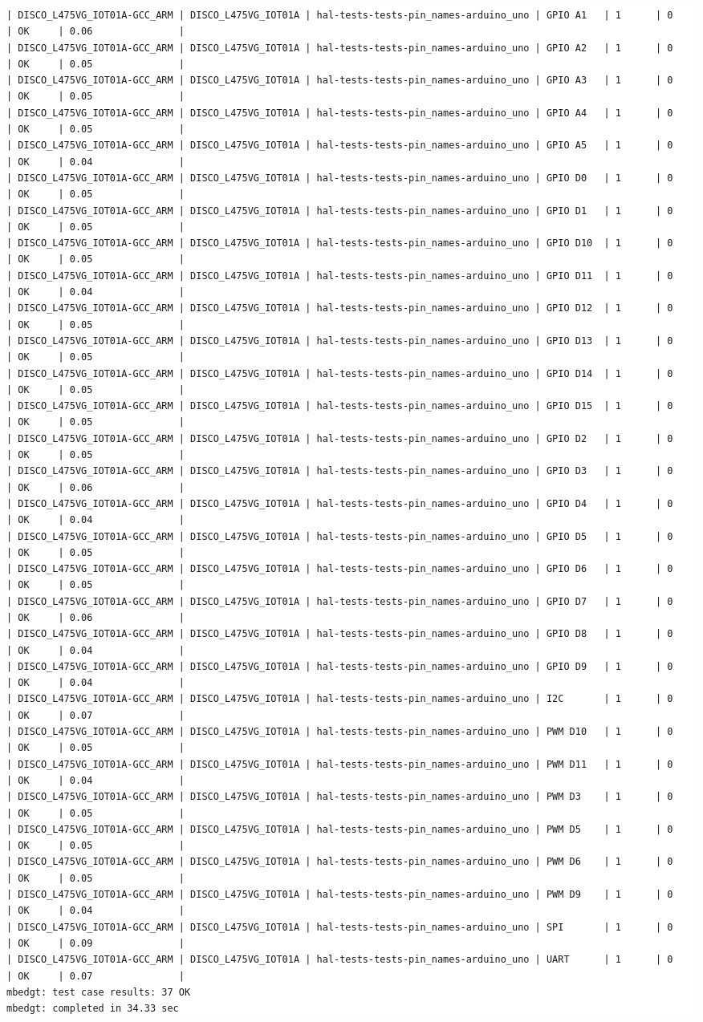 ```mbed test -t GCC_ARM -m DISCO_L475VG_IOT01A -n "*pin_names*" --run
| DISCO_L475VG_IOT01A-GCC_ARM | DISCO_L475VG_IOT01A | hal-tests-tests-pin_names-arduino_uno | GPIO A1   | 1      | 0      | OK     | 0.06               |
| DISCO_L475VG_IOT01A-GCC_ARM | DISCO_L475VG_IOT01A | hal-tests-tests-pin_names-arduino_uno | GPIO A2   | 1      | 0      | OK     | 0.05               |
| DISCO_L475VG_IOT01A-GCC_ARM | DISCO_L475VG_IOT01A | hal-tests-tests-pin_names-arduino_uno | GPIO A3   | 1      | 0      | OK     | 0.05               |
| DISCO_L475VG_IOT01A-GCC_ARM | DISCO_L475VG_IOT01A | hal-tests-tests-pin_names-arduino_uno | GPIO A4   | 1      | 0      | OK     | 0.05               |
| DISCO_L475VG_IOT01A-GCC_ARM | DISCO_L475VG_IOT01A | hal-tests-tests-pin_names-arduino_uno | GPIO A5   | 1      | 0      | OK     | 0.04               |
| DISCO_L475VG_IOT01A-GCC_ARM | DISCO_L475VG_IOT01A | hal-tests-tests-pin_names-arduino_uno | GPIO D0   | 1      | 0      | OK     | 0.05               |
| DISCO_L475VG_IOT01A-GCC_ARM | DISCO_L475VG_IOT01A | hal-tests-tests-pin_names-arduino_uno | GPIO D1   | 1      | 0      | OK     | 0.05               |
| DISCO_L475VG_IOT01A-GCC_ARM | DISCO_L475VG_IOT01A | hal-tests-tests-pin_names-arduino_uno | GPIO D10  | 1      | 0      | OK     | 0.05               |
| DISCO_L475VG_IOT01A-GCC_ARM | DISCO_L475VG_IOT01A | hal-tests-tests-pin_names-arduino_uno | GPIO D11  | 1      | 0      | OK     | 0.04               |
| DISCO_L475VG_IOT01A-GCC_ARM | DISCO_L475VG_IOT01A | hal-tests-tests-pin_names-arduino_uno | GPIO D12  | 1      | 0      | OK     | 0.05               |
| DISCO_L475VG_IOT01A-GCC_ARM | DISCO_L475VG_IOT01A | hal-tests-tests-pin_names-arduino_uno | GPIO D13  | 1      | 0      | OK     | 0.05               |
| DISCO_L475VG_IOT01A-GCC_ARM | DISCO_L475VG_IOT01A | hal-tests-tests-pin_names-arduino_uno | GPIO D14  | 1      | 0      | OK     | 0.05               |
| DISCO_L475VG_IOT01A-GCC_ARM | DISCO_L475VG_IOT01A | hal-tests-tests-pin_names-arduino_uno | GPIO D15  | 1      | 0      | OK     | 0.05               |
| DISCO_L475VG_IOT01A-GCC_ARM | DISCO_L475VG_IOT01A | hal-tests-tests-pin_names-arduino_uno | GPIO D2   | 1      | 0      | OK     | 0.05               |
| DISCO_L475VG_IOT01A-GCC_ARM | DISCO_L475VG_IOT01A | hal-tests-tests-pin_names-arduino_uno | GPIO D3   | 1      | 0      | OK     | 0.06               |
| DISCO_L475VG_IOT01A-GCC_ARM | DISCO_L475VG_IOT01A | hal-tests-tests-pin_names-arduino_uno | GPIO D4   | 1      | 0      | OK     | 0.04               |
| DISCO_L475VG_IOT01A-GCC_ARM | DISCO_L475VG_IOT01A | hal-tests-tests-pin_names-arduino_uno | GPIO D5   | 1      | 0      | OK     | 0.05               |
| DISCO_L475VG_IOT01A-GCC_ARM | DISCO_L475VG_IOT01A | hal-tests-tests-pin_names-arduino_uno | GPIO D6   | 1      | 0      | OK     | 0.05               |
| DISCO_L475VG_IOT01A-GCC_ARM | DISCO_L475VG_IOT01A | hal-tests-tests-pin_names-arduino_uno | GPIO D7   | 1      | 0      | OK     | 0.06               |
| DISCO_L475VG_IOT01A-GCC_ARM | DISCO_L475VG_IOT01A | hal-tests-tests-pin_names-arduino_uno | GPIO D8   | 1      | 0      | OK     | 0.04               |
| DISCO_L475VG_IOT01A-GCC_ARM | DISCO_L475VG_IOT01A | hal-tests-tests-pin_names-arduino_uno | GPIO D9   | 1      | 0      | OK     | 0.04               |
| DISCO_L475VG_IOT01A-GCC_ARM | DISCO_L475VG_IOT01A | hal-tests-tests-pin_names-arduino_uno | I2C       | 1      | 0      | OK     | 0.07               |
| DISCO_L475VG_IOT01A-GCC_ARM | DISCO_L475VG_IOT01A | hal-tests-tests-pin_names-arduino_uno | PWM D10   | 1      | 0      | OK     | 0.05               |
| DISCO_L475VG_IOT01A-GCC_ARM | DISCO_L475VG_IOT01A | hal-tests-tests-pin_names-arduino_uno | PWM D11   | 1      | 0      | OK     | 0.04               |
| DISCO_L475VG_IOT01A-GCC_ARM | DISCO_L475VG_IOT01A | hal-tests-tests-pin_names-arduino_uno | PWM D3    | 1      | 0      | OK     | 0.05               |
| DISCO_L475VG_IOT01A-GCC_ARM | DISCO_L475VG_IOT01A | hal-tests-tests-pin_names-arduino_uno | PWM D5    | 1      | 0      | OK     | 0.05               |
| DISCO_L475VG_IOT01A-GCC_ARM | DISCO_L475VG_IOT01A | hal-tests-tests-pin_names-arduino_uno | PWM D6    | 1      | 0      | OK     | 0.05               |
| DISCO_L475VG_IOT01A-GCC_ARM | DISCO_L475VG_IOT01A | hal-tests-tests-pin_names-arduino_uno | PWM D9    | 1      | 0      | OK     | 0.04               |
| DISCO_L475VG_IOT01A-GCC_ARM | DISCO_L475VG_IOT01A | hal-tests-tests-pin_names-arduino_uno | SPI       | 1      | 0      | OK     | 0.09               |
| DISCO_L475VG_IOT01A-GCC_ARM | DISCO_L475VG_IOT01A | hal-tests-tests-pin_names-arduino_uno | UART      | 1      | 0      | OK     | 0.07               |
mbedgt: test case results: 37 OK
mbedgt: completed in 34.33 sec
```